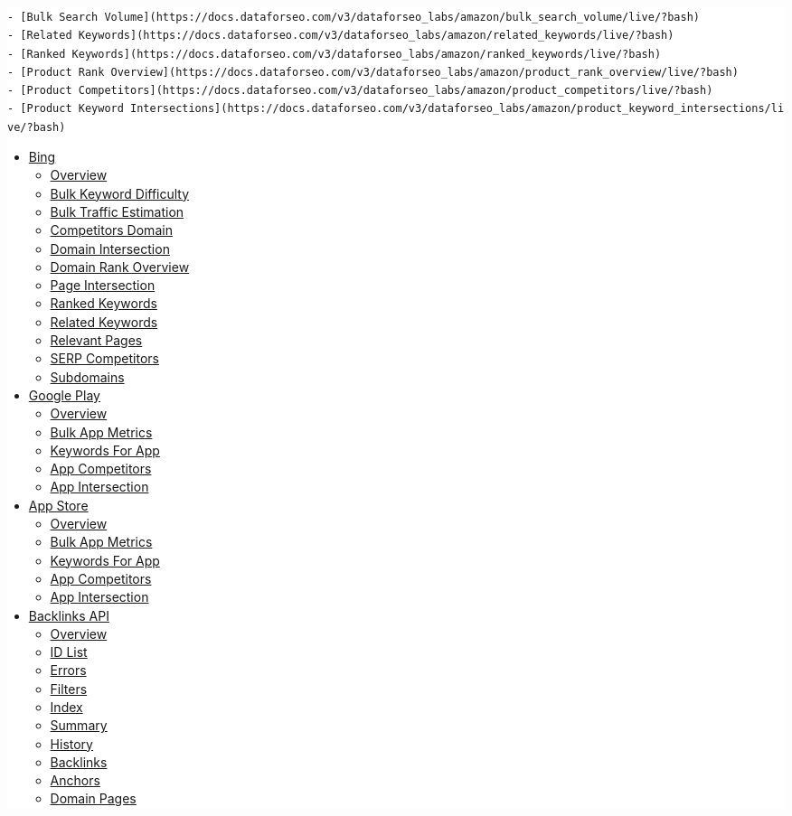    - [Bulk Search Volume](https://docs.dataforseo.com/v3/dataforseo_labs/amazon/bulk_search_volume/live/?bash)
    - [Related Keywords](https://docs.dataforseo.com/v3/dataforseo_labs/amazon/related_keywords/live/?bash)
    - [Ranked Keywords](https://docs.dataforseo.com/v3/dataforseo_labs/amazon/ranked_keywords/live/?bash)
    - [Product Rank Overview](https://docs.dataforseo.com/v3/dataforseo_labs/amazon/product_rank_overview/live/?bash)
    - [Product Competitors](https://docs.dataforseo.com/v3/dataforseo_labs/amazon/product_competitors/live/?bash)
    - [Product Keyword Intersections](https://docs.dataforseo.com/v3/dataforseo_labs/amazon/product_keyword_intersections/live/?bash)
  - [Bing](https://docs.dataforseo.com/v3/serp/google/jobs/task_get/advanced/?bash)
    - [Overview](https://docs.dataforseo.com/v3/dataforseo_labs/bing/overview/?bash)
    - [Bulk Keyword Difficulty](https://docs.dataforseo.com/v3/dataforseo_labs/bing/bulk_keyword_difficulty/live/?bash)
    - [Bulk Traffic Estimation](https://docs.dataforseo.com/v3/dataforseo_labs/bing/bulk_traffic_estimation/live/?bash)
    - [Competitors Domain](https://docs.dataforseo.com/v3/dataforseo_labs/bing/competitors_domain/live/?bash)
    - [Domain Intersection](https://docs.dataforseo.com/v3/dataforseo_labs/bing/domain_intersection/live/?bash)
    - [Domain Rank Overview](https://docs.dataforseo.com/v3/dataforseo_labs/bing/domain_rank_overview/live/?bash)
    - [Page Intersection](https://docs.dataforseo.com/v3/dataforseo_labs/bing/page_intersection/live/?bash)
    - [Ranked Keywords](https://docs.dataforseo.com/v3/dataforseo_labs/bing/ranked_keywords/live/?bash)
    - [Related Keywords](https://docs.dataforseo.com/v3/dataforseo_labs/bing/related_keywords/live/?bash)
    - [Relevant Pages](https://docs.dataforseo.com/v3/dataforseo_labs/bing/relevant_pages/live/?bash)
    - [SERP Competitors](https://docs.dataforseo.com/v3/dataforseo_labs/bing/serp_competitors/live/?bash)
    - [Subdomains](https://docs.dataforseo.com/v3/dataforseo_labs/bing/subdomains/live/?bash)
  - [Google Play](https://docs.dataforseo.com/v3/serp/google/jobs/task_get/advanced/?bash)
    - [Overview](https://docs.dataforseo.com/v3/dataforseo_labs/google_play/overview/?bash)
    - [Bulk App Metrics](https://docs.dataforseo.com/v3/dataforseo_labs/google/bulk_app_metrics/live/?bash)
    - [Keywords For App](https://docs.dataforseo.com/v3/dataforseo_labs/google/keywords_for_app/live/?bash)
    - [App Competitors](https://docs.dataforseo.com/v3/dataforseo_labs/google/app_competitors/live/?bash)
    - [App Intersection](https://docs.dataforseo.com/v3/dataforseo_labs/google/app_intersection/live/?bash)
  - [App Store](https://docs.dataforseo.com/v3/serp/google/jobs/task_get/advanced/?bash)
    - [Overview](https://docs.dataforseo.com/v3/dataforseo_labs/app_store/overview/?bash)
    - [Bulk App Metrics](https://docs.dataforseo.com/v3/dataforseo_labs/apple/bulk_app_metrics/live/?bash)
    - [Keywords For App](https://docs.dataforseo.com/v3/dataforseo_labs/apple/keywords_for_app/live/?bash)
    - [App Competitors](https://docs.dataforseo.com/v3/dataforseo_labs/apple/app_competitors/live/?bash)
    - [App Intersection](https://docs.dataforseo.com/v3/dataforseo_labs/apple/app_intersection/live/?bash)
- [Backlinks API](https://docs.dataforseo.com/v3/serp/google/jobs/task_get/advanced/?bash)
  - [Overview](https://docs.dataforseo.com/v3/backlinks/overview/?bash)
  - [ID List](https://docs.dataforseo.com/v3/backlinks/id_list/?bash)
  - [Errors](https://docs.dataforseo.com/v3/backlinks/errors/?bash)
  - [Filters](https://docs.dataforseo.com/v3/backlinks/filters/?bash)
  - [Index](https://docs.dataforseo.com/v3/backlinks/index/?bash)
  - [Summary](https://docs.dataforseo.com/v3/backlinks/summary/live/?bash)
  - [History](https://docs.dataforseo.com/v3/backlinks/history/live/?bash)
  - [Backlinks](https://docs.dataforseo.com/v3/backlinks/backlinks/live/?bash)
  - [Anchors](https://docs.dataforseo.com/v3/backlinks/anchors/live/?bash)
  - [Domain Pages](https://docs.dataforseo.com/v3/backlinks/domain_pages/live/?bash)